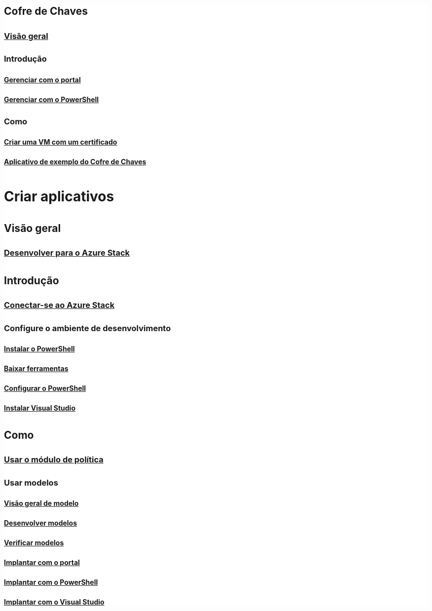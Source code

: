 ## Cofre de Chaves
### [Visão geral](azure-stack-kv-intro.md)
### Introdução
#### [Gerenciar com o portal](azure-stack-kv-manage-portal.md)
#### [Gerenciar com o PowerShell](azure-stack-kv-manage-powershell.md)
### Como
#### [Criar uma VM com um certificado](azure-stack-kv-push-secret-into-vm.md)
#### [Aplicativo de exemplo do Cofre de Chaves](azure-stack-kv-sample-app.md)

# Criar aplicativos
## Visão geral
### [Desenvolver para o Azure Stack](azure-stack-developer.md)
## Introdução
### [Conectar-se ao Azure Stack](azure-stack-connect-azure-stack.md)
### Configure o ambiente de desenvolvimento
#### [Instalar o PowerShell](azure-stack-powershell-install.md)
#### [Baixar ferramentas](azure-stack-powershell-download.md)
#### [Configurar o PowerShell](azure-stack-powershell-configure.md)
#### [Instalar Visual Studio](azure-stack-install-visual-studio.md)
## Como
### [Usar o módulo de política](azure-stack-policy-module.md)
### Usar modelos
#### [Visão geral de modelo](azure-stack-arm-templates.md)
#### [Desenvolver modelos](azure-stack-develop-templates.md)
#### [Verificar modelos](azure-stack-validate-templates.md)
#### [Implantar com o portal](azure-stack-deploy-template-portal.md)
#### [Implantar com o PowerShell](azure-stack-deploy-template-powershell.md)
#### [Implantar com o Visual Studio](azure-stack-deploy-template-visual-studio.md)
